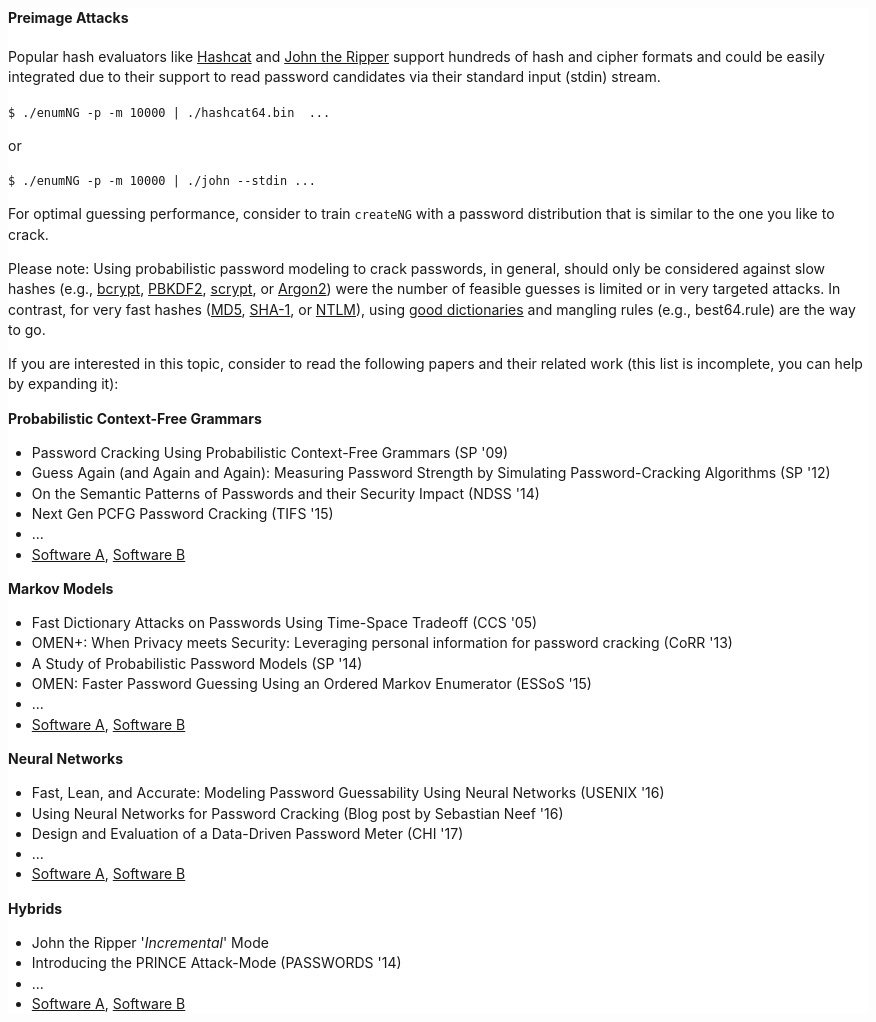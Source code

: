 #### Preimage Attacks
Popular hash evaluators like [Hashcat](https://github.com/hashcat/hashcat) and [John the Ripper](https://github.com/magnumripper/JohnTheRipper) support hundreds of
hash and cipher formats and could be easily integrated due to their support to
read password candidates via their standard input (stdin) stream.

`$ ./enumNG -p -m 10000 | ./hashcat64.bin  ...`

or

`$ ./enumNG -p -m 10000 | ./john --stdin ...`

For optimal guessing performance, consider to train `createNG` with a password distribution that is similar to the one you like to crack.

Please note: Using probabilistic password modeling to crack passwords, in general, should only be considered against slow hashes (e.g., [bcrypt](https://en.wikipedia.org/wiki/Bcrypt), [PBKDF2](https://en.wikipedia.org/wiki/PBKDF2), [scrypt](https://en.wikipedia.org/wiki/Scrypt), or [Argon2](https://en.wikipedia.org/wiki/Argon2)) were the number of feasible guesses is limited or in very targeted attacks. In contrast, for very fast hashes ([MD5](https://en.wikipedia.org/wiki/MD5), [SHA-1](https://en.wikipedia.org/wiki/SHA-1), or [NTLM](https://en.wikipedia.org/wiki/NT_LAN_Manager)), using [good dictionaries](https://weakpass.com) and mangling rules (e.g., best64.rule) are the way to go.

If you are interested in this topic, consider to read the following papers and their related work (this list is incomplete, you can help by expanding it):

**Probabilistic Context-Free Grammars**
* Password Cracking Using Probabilistic Context-Free Grammars (SP '09)
* Guess Again (and Again and Again): Measuring Password Strength by Simulating Password-Cracking Algorithms (SP '12)
* On the Semantic Patterns of Passwords and their Security Impact (NDSS '14)
* Next Gen PCFG Password Cracking (TIFS '15)
* ...
* [Software A](https://github.com/lakiw/pcfg_cracker), [Software B](https://sites.google.com/site/reusablesec/Home/password-cracking-tools/probablistic_cracker)

**Markov Models**
* Fast Dictionary Attacks on Passwords Using Time-Space Tradeoff (CCS '05)
* OMEN+: When Privacy meets Security: Leveraging personal information for password cracking (CoRR '13)
* A Study of Probabilistic Password Models (SP '14)
* OMEN: Faster Password Guessing Using an Ordered Markov Enumerator (ESSoS '15)
* ...
* [Software A](http://openwall.info/wiki/john/markov), [Software B](https://github.com/RUB-SysSec/OMEN)

**Neural Networks**
* Fast, Lean, and Accurate: Modeling Password Guessability Using Neural Networks (USENIX '16)
* Using Neural Networks for Password Cracking (Blog post by Sebastian Neef '16)
* Design and Evaluation of a Data-Driven Password Meter (CHI '17)
* ...
* [Software A](https://github.com/gehaxelt/RNN-Passwords), [Software B](https://github.com/cupslab/neural_network_cracking)

**Hybrids**
* John the Ripper '*Incremental*' Mode
* Introducing the PRINCE Attack-Mode (PASSWORDS '14)
* ...
* [Software A](http://www.openwall.com/john/doc/MODES.shtml), [Software B](https://github.com/hashcat/princeprocessor)
